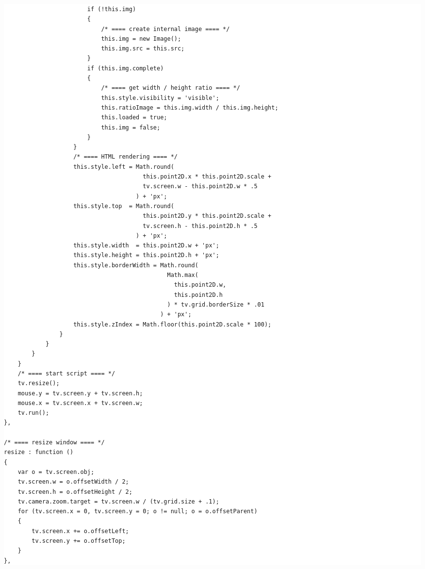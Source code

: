							if (!this.img)
							{
								/* ==== create internal image ==== */
								this.img = new Image();
								this.img.src = this.src;
							}
							if (this.img.complete)
							{
								/* ==== get width / height ratio ==== */
								this.style.visibility = 'visible';
								this.ratioImage = this.img.width / this.img.height;
								this.loaded = true;
								this.img = false;
							}
						}
						/* ==== HTML rendering ==== */
						this.style.left = Math.round(
						                    this.point2D.x * this.point2D.scale +
						                    tv.screen.w - this.point2D.w * .5
						                  ) + 'px';
						this.style.top  = Math.round(
						                    this.point2D.y * this.point2D.scale +
						                    tv.screen.h - this.point2D.h * .5
						                  ) + 'px';
						this.style.width  = this.point2D.w + 'px';
						this.style.height = this.point2D.h + 'px';
						this.style.borderWidth = Math.round(
						                           Math.max(
						                             this.point2D.w,
						                             this.point2D.h
						                           ) * tv.grid.borderSize * .01
						                         ) + 'px';
						this.style.zIndex = Math.floor(this.point2D.scale * 100);
					}
				}
			}
		}
		/* ==== start script ==== */
		tv.resize();
		mouse.y = tv.screen.y + tv.screen.h;
		mouse.x = tv.screen.x + tv.screen.w;
		tv.run();
	},

	/* ==== resize window ==== */
	resize : function ()
	{
		var o = tv.screen.obj;
		tv.screen.w = o.offsetWidth / 2;
		tv.screen.h = o.offsetHeight / 2;
		tv.camera.zoom.target = tv.screen.w / (tv.grid.size + .1);
		for (tv.screen.x = 0, tv.screen.y = 0; o != null; o = o.offsetParent)
		{
			tv.screen.x += o.offsetLeft;
			tv.screen.y += o.offsetTop;
		}
	},
